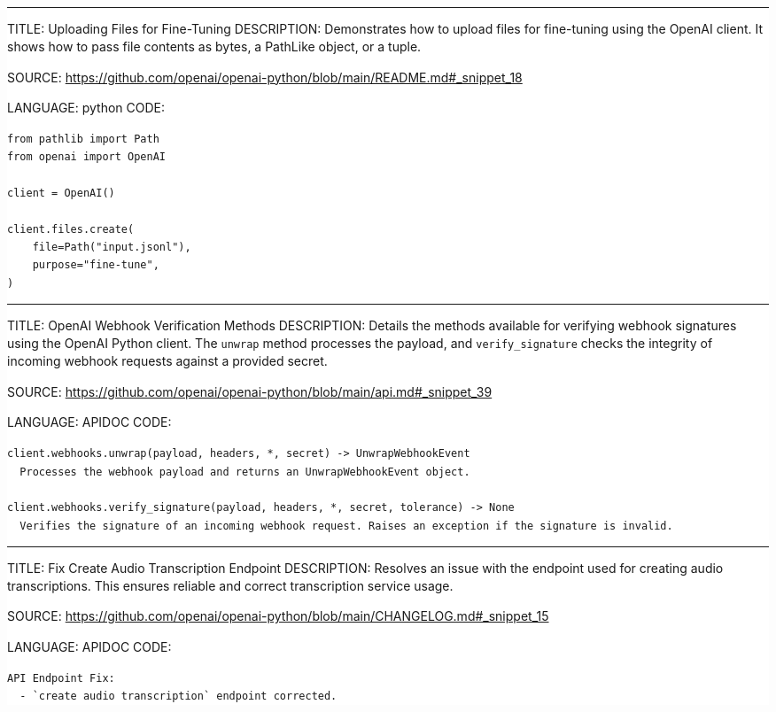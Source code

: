 ----------------------------------------

TITLE: Uploading Files for Fine-Tuning
DESCRIPTION: Demonstrates how to upload files for fine-tuning using the OpenAI client. It shows how to pass file contents as bytes, a PathLike object, or a tuple.

SOURCE: https://github.com/openai/openai-python/blob/main/README.md#_snippet_18

LANGUAGE: python
CODE:
```
from pathlib import Path
from openai import OpenAI

client = OpenAI()

client.files.create(
    file=Path("input.jsonl"),
    purpose="fine-tune",
)
```

----------------------------------------

TITLE: OpenAI Webhook Verification Methods
DESCRIPTION: Details the methods available for verifying webhook signatures using the OpenAI Python client. The `unwrap` method processes the payload, and `verify_signature` checks the integrity of incoming webhook requests against a provided secret.

SOURCE: https://github.com/openai/openai-python/blob/main/api.md#_snippet_39

LANGUAGE: APIDOC
CODE:
```
client.webhooks.unwrap(payload, headers, *, secret) -> UnwrapWebhookEvent
  Processes the webhook payload and returns an UnwrapWebhookEvent object.

client.webhooks.verify_signature(payload, headers, *, secret, tolerance) -> None
  Verifies the signature of an incoming webhook request. Raises an exception if the signature is invalid.
```

----------------------------------------

TITLE: Fix Create Audio Transcription Endpoint
DESCRIPTION: Resolves an issue with the endpoint used for creating audio transcriptions. This ensures reliable and correct transcription service usage.

SOURCE: https://github.com/openai/openai-python/blob/main/CHANGELOG.md#_snippet_15

LANGUAGE: APIDOC
CODE:
```
API Endpoint Fix:
  - `create audio transcription` endpoint corrected.
```

